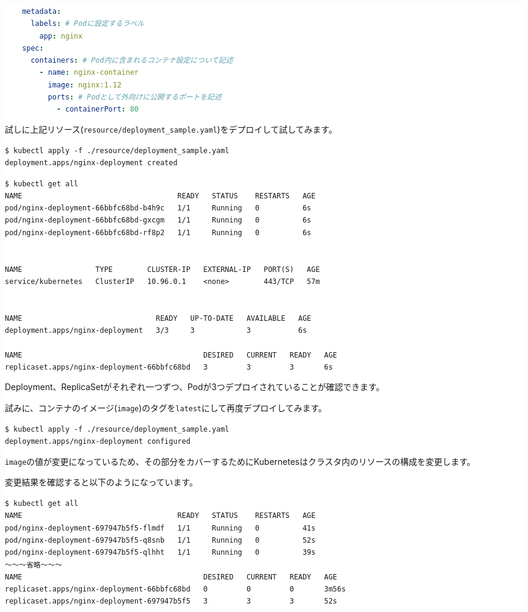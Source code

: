 ```yaml
    metadata:
      labels: # Podに設定するラベル
        app: nginx
    spec:
      containers: # Pod内に含まれるコンテナ設定について記述
        - name: nginx-container
          image: nginx:1.12
          ports: # Podとして外向けに公開するポートを記述
            - containerPort: 80
```

試しに上記リソース(`resource/deployment_sample.yaml`)をデプロイして試してみます。

```console
$ kubectl apply -f ./resource/deployment_sample.yaml 
deployment.apps/nginx-deployment created
```

```console
$ kubectl get all 
NAME                                    READY   STATUS    RESTARTS   AGE
pod/nginx-deployment-66bbfc68bd-b4h9c   1/1     Running   0          6s
pod/nginx-deployment-66bbfc68bd-gxcgm   1/1     Running   0          6s
pod/nginx-deployment-66bbfc68bd-rf8p2   1/1     Running   0          6s


NAME                 TYPE        CLUSTER-IP   EXTERNAL-IP   PORT(S)   AGE
service/kubernetes   ClusterIP   10.96.0.1    <none>        443/TCP   57m


NAME                               READY   UP-TO-DATE   AVAILABLE   AGE
deployment.apps/nginx-deployment   3/3     3            3           6s

NAME                                          DESIRED   CURRENT   READY   AGE
replicaset.apps/nginx-deployment-66bbfc68bd   3         3         3       6s
```

Deployment、ReplicaSetがそれぞれ一つずつ、Podが3つデプロイされていることが確認できます。

試みに、コンテナのイメージ(`image`)のタグを`latest`にして再度デプロイしてみます。

```console
$ kubectl apply -f ./resource/deployment_sample.yaml 
deployment.apps/nginx-deployment configured
```

`image`の値が変更になっているため、その部分をカバーするためにKubernetesはクラスタ内のリソースの構成を変更します。

変更結果を確認すると以下のようになっています。

```console
$ kubectl get all
NAME                                    READY   STATUS    RESTARTS   AGE
pod/nginx-deployment-697947b5f5-flmdf   1/1     Running   0          41s
pod/nginx-deployment-697947b5f5-q8snb   1/1     Running   0          52s
pod/nginx-deployment-697947b5f5-qlhht   1/1     Running   0          39s 
〜〜〜省略〜〜〜
NAME                                          DESIRED   CURRENT   READY   AGE
replicaset.apps/nginx-deployment-66bbfc68bd   0         0         0       3m56s
replicaset.apps/nginx-deployment-697947b5f5   3         3         3       52s
```
